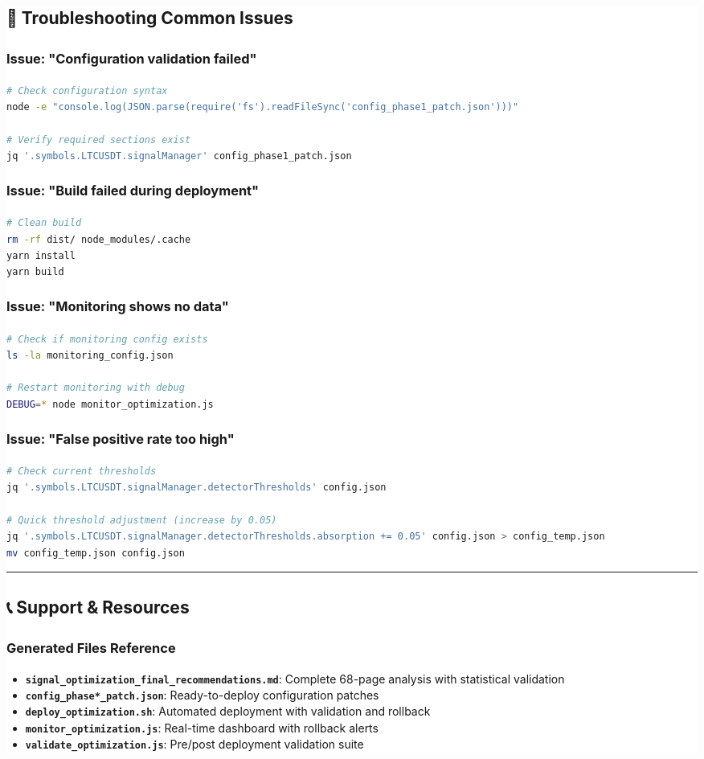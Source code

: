 
## 🔧 **Troubleshooting Common Issues**

### **Issue: "Configuration validation failed"**

```bash
# Check configuration syntax
node -e "console.log(JSON.parse(require('fs').readFileSync('config_phase1_patch.json')))"

# Verify required sections exist
jq '.symbols.LTCUSDT.signalManager' config_phase1_patch.json
```

### **Issue: "Build failed during deployment"**

```bash
# Clean build
rm -rf dist/ node_modules/.cache
yarn install
yarn build
```

### **Issue: "Monitoring shows no data"**

```bash
# Check if monitoring config exists
ls -la monitoring_config.json

# Restart monitoring with debug
DEBUG=* node monitor_optimization.js
```

### **Issue: "False positive rate too high"**

```bash
# Check current thresholds
jq '.symbols.LTCUSDT.signalManager.detectorThresholds' config.json

# Quick threshold adjustment (increase by 0.05)
jq '.symbols.LTCUSDT.signalManager.detectorThresholds.absorption += 0.05' config.json > config_temp.json
mv config_temp.json config.json
```

---

## 📞 **Support & Resources**

### **Generated Files Reference**

- **`signal_optimization_final_recommendations.md`**: Complete 68-page analysis with statistical validation
- **`config_phase*_patch.json`**: Ready-to-deploy configuration patches
- **`deploy_optimization.sh`**: Automated deployment with validation and rollback
- **`monitor_optimization.js`**: Real-time dashboard with rollback alerts
- **`validate_optimization.js`**: Pre/post deployment validation suite
